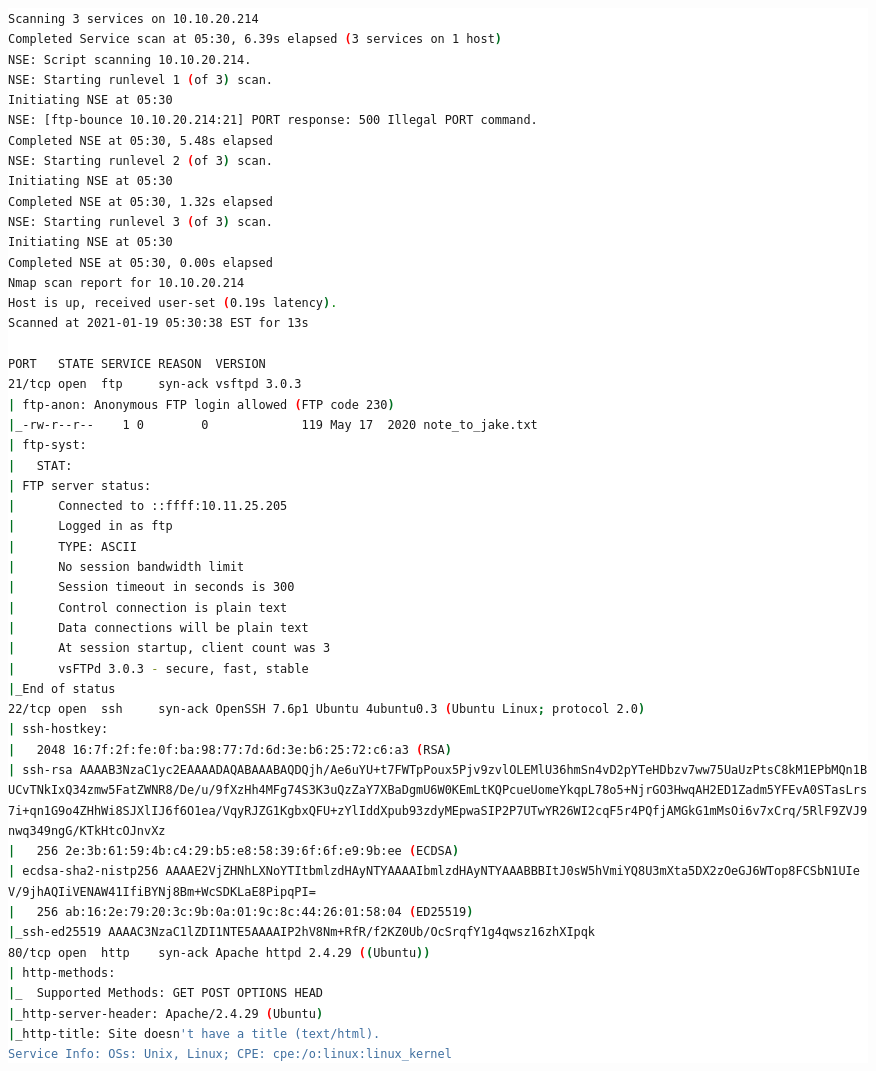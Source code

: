 ```bash
Scanning 3 services on 10.10.20.214
Completed Service scan at 05:30, 6.39s elapsed (3 services on 1 host)
NSE: Script scanning 10.10.20.214.
NSE: Starting runlevel 1 (of 3) scan.
Initiating NSE at 05:30
NSE: [ftp-bounce 10.10.20.214:21] PORT response: 500 Illegal PORT command.
Completed NSE at 05:30, 5.48s elapsed
NSE: Starting runlevel 2 (of 3) scan.
Initiating NSE at 05:30
Completed NSE at 05:30, 1.32s elapsed
NSE: Starting runlevel 3 (of 3) scan.
Initiating NSE at 05:30
Completed NSE at 05:30, 0.00s elapsed
Nmap scan report for 10.10.20.214
Host is up, received user-set (0.19s latency).
Scanned at 2021-01-19 05:30:38 EST for 13s

PORT   STATE SERVICE REASON  VERSION
21/tcp open  ftp     syn-ack vsftpd 3.0.3
| ftp-anon: Anonymous FTP login allowed (FTP code 230)
|_-rw-r--r--    1 0        0             119 May 17  2020 note_to_jake.txt
| ftp-syst: 
|   STAT: 
| FTP server status:
|      Connected to ::ffff:10.11.25.205
|      Logged in as ftp
|      TYPE: ASCII
|      No session bandwidth limit
|      Session timeout in seconds is 300
|      Control connection is plain text
|      Data connections will be plain text
|      At session startup, client count was 3
|      vsFTPd 3.0.3 - secure, fast, stable
|_End of status
22/tcp open  ssh     syn-ack OpenSSH 7.6p1 Ubuntu 4ubuntu0.3 (Ubuntu Linux; protocol 2.0)
| ssh-hostkey: 
|   2048 16:7f:2f:fe:0f:ba:98:77:7d:6d:3e:b6:25:72:c6:a3 (RSA)
| ssh-rsa AAAAB3NzaC1yc2EAAAADAQABAAABAQDQjh/Ae6uYU+t7FWTpPoux5Pjv9zvlOLEMlU36hmSn4vD2pYTeHDbzv7ww75UaUzPtsC8kM1EPbMQn1BUCvTNkIxQ34zmw5FatZWNR8/De/u/9fXzHh4MFg74S3K3uQzZaY7XBaDgmU6W0KEmLtKQPcueUomeYkqpL78o5+NjrGO3HwqAH2ED1Zadm5YFEvA0STasLrs7i+qn1G9o4ZHhWi8SJXlIJ6f6O1ea/VqyRJZG1KgbxQFU+zYlIddXpub93zdyMEpwaSIP2P7UTwYR26WI2cqF5r4PQfjAMGkG1mMsOi6v7xCrq/5RlF9ZVJ9nwq349ngG/KTkHtcOJnvXz
|   256 2e:3b:61:59:4b:c4:29:b5:e8:58:39:6f:6f:e9:9b:ee (ECDSA)
| ecdsa-sha2-nistp256 AAAAE2VjZHNhLXNoYTItbmlzdHAyNTYAAAAIbmlzdHAyNTYAAABBBItJ0sW5hVmiYQ8U3mXta5DX2zOeGJ6WTop8FCSbN1UIeV/9jhAQIiVENAW41IfiBYNj8Bm+WcSDKLaE8PipqPI=
|   256 ab:16:2e:79:20:3c:9b:0a:01:9c:8c:44:26:01:58:04 (ED25519)
|_ssh-ed25519 AAAAC3NzaC1lZDI1NTE5AAAAIP2hV8Nm+RfR/f2KZ0Ub/OcSrqfY1g4qwsz16zhXIpqk
80/tcp open  http    syn-ack Apache httpd 2.4.29 ((Ubuntu))
| http-methods: 
|_  Supported Methods: GET POST OPTIONS HEAD
|_http-server-header: Apache/2.4.29 (Ubuntu)
|_http-title: Site doesn't have a title (text/html).
Service Info: OSs: Unix, Linux; CPE: cpe:/o:linux:linux_kernel
```
